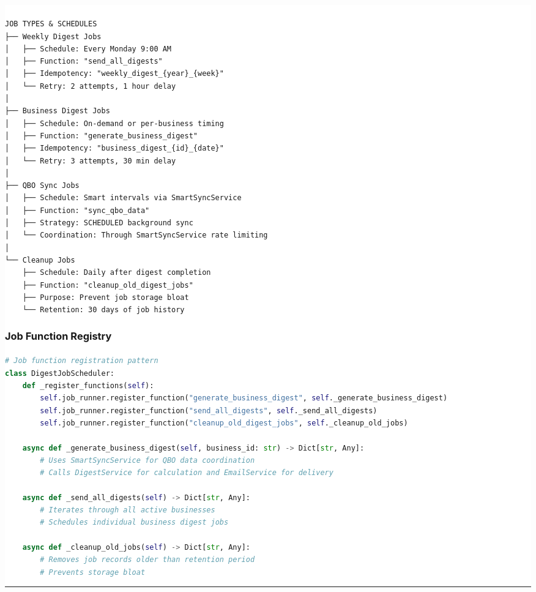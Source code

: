```

JOB TYPES & SCHEDULES
├── Weekly Digest Jobs
│   ├── Schedule: Every Monday 9:00 AM
│   ├── Function: "send_all_digests" 
│   ├── Idempotency: "weekly_digest_{year}_{week}"
│   └── Retry: 2 attempts, 1 hour delay
│
├── Business Digest Jobs  
│   ├── Schedule: On-demand or per-business timing
│   ├── Function: "generate_business_digest"
│   ├── Idempotency: "business_digest_{id}_{date}"
│   └── Retry: 3 attempts, 30 min delay
│
├── QBO Sync Jobs
│   ├── Schedule: Smart intervals via SmartSyncService
│   ├── Function: "sync_qbo_data"
│   ├── Strategy: SCHEDULED background sync
│   └── Coordination: Through SmartSyncService rate limiting
│
└── Cleanup Jobs
    ├── Schedule: Daily after digest completion
    ├── Function: "cleanup_old_digest_jobs"
    ├── Purpose: Prevent job storage bloat
    └── Retention: 30 days of job history
```

### Job Function Registry

```python
# Job function registration pattern
class DigestJobScheduler:
    def _register_functions(self):
        self.job_runner.register_function("generate_business_digest", self._generate_business_digest)
        self.job_runner.register_function("send_all_digests", self._send_all_digests)
        self.job_runner.register_function("cleanup_old_digest_jobs", self._cleanup_old_jobs)
        
    async def _generate_business_digest(self, business_id: str) -> Dict[str, Any]:
        # Uses SmartSyncService for QBO data coordination
        # Calls DigestService for calculation and EmailService for delivery
        
    async def _send_all_digests(self) -> Dict[str, Any]:
        # Iterates through all active businesses
        # Schedules individual business digest jobs
        
    async def _cleanup_old_jobs(self) -> Dict[str, Any]:
        # Removes job records older than retention period
        # Prevents storage bloat
```

---
